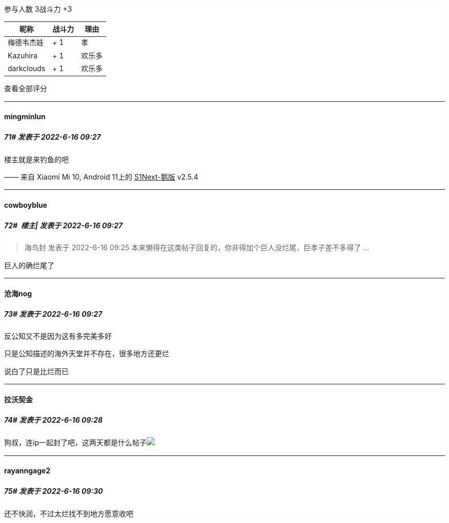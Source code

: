  参与人数 3战斗力 +3

|昵称|战斗力|理由|
|----|---|---|
| 梅德韦杰娃| + 1|孝|
| Kazuhira| + 1|欢乐多|
| darkclouds| + 1|欢乐多|

查看全部评分

*****

####  mingminlun  
##### 71#       发表于 2022-6-16 09:27

楼主就是来钓鱼的吧

—— 来自 Xiaomi Mi 10, Android 11上的 [S1Next-鹅版](https://github.com/ykrank/S1-Next/releases) v2.5.4

*****

####  cowboyblue  
##### 72#         楼主| 发表于 2022-6-16 09:27

<blockquote>海鸟封 发表于 2022-6-16 09:25
本来懒得在这类帖子回复的，你非得加个巨人没烂尾，巨孝子差不多得了 ...</blockquote>
巨人的确烂尾了

*****

####  沧海nog  
##### 73#       发表于 2022-6-16 09:27

反公知又不是因为这有多完美多好

只是公知描述的海外天堂并不存在，很多地方还更烂

说白了只是比烂而已

*****

####  拉沃契金  
##### 74#       发表于 2022-6-16 09:28

狗叔，连ip一起封了吧，这两天都是什么帖子<img src="https://static.saraba1st.com/image/smiley/face2017/067.png" referrerpolicy="no-referrer">

*****

####  rayanngage2  
##### 75#       发表于 2022-6-16 09:30

还不快润，不过太烂找不到地方愿意收吧
